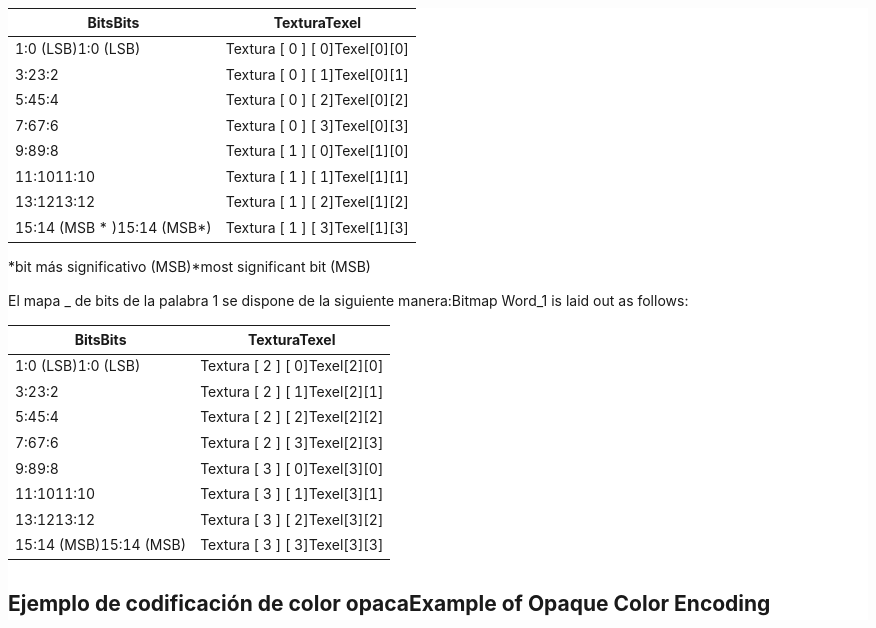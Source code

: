 

| <span data-ttu-id="c9a4b-147">Bits</span><span class="sxs-lookup"><span data-stu-id="c9a4b-147">Bits</span></span>          | <span data-ttu-id="c9a4b-148">Textura</span><span class="sxs-lookup"><span data-stu-id="c9a4b-148">Texel</span></span>           |
|---------------|-----------------|
| <span data-ttu-id="c9a4b-149">1:0 (LSB)</span><span class="sxs-lookup"><span data-stu-id="c9a4b-149">1:0 (LSB)</span></span>     | <span data-ttu-id="c9a4b-150">Textura \[ 0 \] \[ 0\]</span><span class="sxs-lookup"><span data-stu-id="c9a4b-150">Texel\[0\]\[0\]</span></span> |
| <span data-ttu-id="c9a4b-151">3:2</span><span class="sxs-lookup"><span data-stu-id="c9a4b-151">3:2</span></span>           | <span data-ttu-id="c9a4b-152">Textura \[ 0 \] \[ 1\]</span><span class="sxs-lookup"><span data-stu-id="c9a4b-152">Texel\[0\]\[1\]</span></span> |
| <span data-ttu-id="c9a4b-153">5:4</span><span class="sxs-lookup"><span data-stu-id="c9a4b-153">5:4</span></span>           | <span data-ttu-id="c9a4b-154">Textura \[ 0 \] \[ 2\]</span><span class="sxs-lookup"><span data-stu-id="c9a4b-154">Texel\[0\]\[2\]</span></span> |
| <span data-ttu-id="c9a4b-155">7:6</span><span class="sxs-lookup"><span data-stu-id="c9a4b-155">7:6</span></span>           | <span data-ttu-id="c9a4b-156">Textura \[ 0 \] \[ 3\]</span><span class="sxs-lookup"><span data-stu-id="c9a4b-156">Texel\[0\]\[3\]</span></span> |
| <span data-ttu-id="c9a4b-157">9:8</span><span class="sxs-lookup"><span data-stu-id="c9a4b-157">9:8</span></span>           | <span data-ttu-id="c9a4b-158">Textura \[ 1 \] \[ 0\]</span><span class="sxs-lookup"><span data-stu-id="c9a4b-158">Texel\[1\]\[0\]</span></span> |
| <span data-ttu-id="c9a4b-159">11:10</span><span class="sxs-lookup"><span data-stu-id="c9a4b-159">11:10</span></span>         | <span data-ttu-id="c9a4b-160">Textura \[ 1 \] \[ 1\]</span><span class="sxs-lookup"><span data-stu-id="c9a4b-160">Texel\[1\]\[1\]</span></span> |
| <span data-ttu-id="c9a4b-161">13:12</span><span class="sxs-lookup"><span data-stu-id="c9a4b-161">13:12</span></span>         | <span data-ttu-id="c9a4b-162">Textura \[ 1 \] \[ 2\]</span><span class="sxs-lookup"><span data-stu-id="c9a4b-162">Texel\[1\]\[2\]</span></span> |
| <span data-ttu-id="c9a4b-163">15:14 (MSB \* )</span><span class="sxs-lookup"><span data-stu-id="c9a4b-163">15:14 (MSB\*)</span></span> | <span data-ttu-id="c9a4b-164">Textura \[ 1 \] \[ 3\]</span><span class="sxs-lookup"><span data-stu-id="c9a4b-164">Texel\[1\]\[3\]</span></span> |



 

<span data-ttu-id="c9a4b-165">\*bit más significativo (MSB)</span><span class="sxs-lookup"><span data-stu-id="c9a4b-165">\*most significant bit (MSB)</span></span>

<span data-ttu-id="c9a4b-166">El mapa \_ de bits de la palabra 1 se dispone de la siguiente manera:</span><span class="sxs-lookup"><span data-stu-id="c9a4b-166">Bitmap Word\_1 is laid out as follows:</span></span>



| <span data-ttu-id="c9a4b-167">Bits</span><span class="sxs-lookup"><span data-stu-id="c9a4b-167">Bits</span></span>        | <span data-ttu-id="c9a4b-168">Textura</span><span class="sxs-lookup"><span data-stu-id="c9a4b-168">Texel</span></span>           |
|-------------|-----------------|
| <span data-ttu-id="c9a4b-169">1:0 (LSB)</span><span class="sxs-lookup"><span data-stu-id="c9a4b-169">1:0 (LSB)</span></span>   | <span data-ttu-id="c9a4b-170">Textura \[ 2 \] \[ 0\]</span><span class="sxs-lookup"><span data-stu-id="c9a4b-170">Texel\[2\]\[0\]</span></span> |
| <span data-ttu-id="c9a4b-171">3:2</span><span class="sxs-lookup"><span data-stu-id="c9a4b-171">3:2</span></span>         | <span data-ttu-id="c9a4b-172">Textura \[ 2 \] \[ 1\]</span><span class="sxs-lookup"><span data-stu-id="c9a4b-172">Texel\[2\]\[1\]</span></span> |
| <span data-ttu-id="c9a4b-173">5:4</span><span class="sxs-lookup"><span data-stu-id="c9a4b-173">5:4</span></span>         | <span data-ttu-id="c9a4b-174">Textura \[ 2 \] \[ 2\]</span><span class="sxs-lookup"><span data-stu-id="c9a4b-174">Texel\[2\]\[2\]</span></span> |
| <span data-ttu-id="c9a4b-175">7:6</span><span class="sxs-lookup"><span data-stu-id="c9a4b-175">7:6</span></span>         | <span data-ttu-id="c9a4b-176">Textura \[ 2 \] \[ 3\]</span><span class="sxs-lookup"><span data-stu-id="c9a4b-176">Texel\[2\]\[3\]</span></span> |
| <span data-ttu-id="c9a4b-177">9:8</span><span class="sxs-lookup"><span data-stu-id="c9a4b-177">9:8</span></span>         | <span data-ttu-id="c9a4b-178">Textura \[ 3 \] \[ 0\]</span><span class="sxs-lookup"><span data-stu-id="c9a4b-178">Texel\[3\]\[0\]</span></span> |
| <span data-ttu-id="c9a4b-179">11:10</span><span class="sxs-lookup"><span data-stu-id="c9a4b-179">11:10</span></span>       | <span data-ttu-id="c9a4b-180">Textura \[ 3 \] \[ 1\]</span><span class="sxs-lookup"><span data-stu-id="c9a4b-180">Texel\[3\]\[1\]</span></span> |
| <span data-ttu-id="c9a4b-181">13:12</span><span class="sxs-lookup"><span data-stu-id="c9a4b-181">13:12</span></span>       | <span data-ttu-id="c9a4b-182">Textura \[ 3 \] \[ 2\]</span><span class="sxs-lookup"><span data-stu-id="c9a4b-182">Texel\[3\]\[2\]</span></span> |
| <span data-ttu-id="c9a4b-183">15:14 (MSB)</span><span class="sxs-lookup"><span data-stu-id="c9a4b-183">15:14 (MSB)</span></span> | <span data-ttu-id="c9a4b-184">Textura \[ 3 \] \[ 3\]</span><span class="sxs-lookup"><span data-stu-id="c9a4b-184">Texel\[3\]\[3\]</span></span> |



 

## <a name="example-of-opaque-color-encoding"></a><span data-ttu-id="c9a4b-185">Ejemplo de codificación de color opaca</span><span class="sxs-lookup"><span data-stu-id="c9a4b-185">Example of Opaque Color Encoding</span></span>
